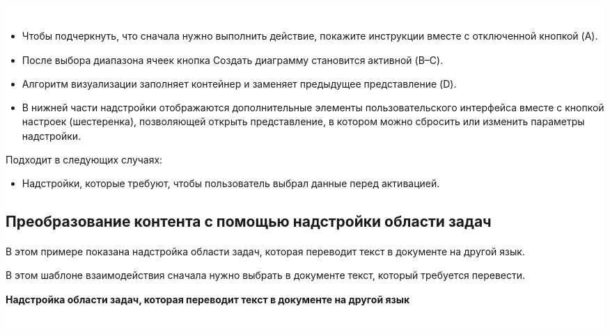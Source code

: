 <br>
<ul><li><p>Чтобы подчеркнуть, что сначала нужно выполнить действие, покажите инструкции вместе с отключенной кнопкой (A).</p></li><li><p>После выбора диапазона ячеек кнопка <span class="ui">Создать диаграмму</span> становится активной (B–C).</p></li><li><p>Алгоритм визуализации заполняет контейнер и заменяет предыдущее представление (D).</p></li><li><p>В нижней части надстройки отображаются дополнительные элементы пользовательского интерфейса вместе с кнопкой настроек (шестеренка), позволяющей открыть представление, в котором можно сбросить или изменить параметры надстройки.</p></li></ul>Подходит в следующих случаях:
<ul><li><p>Надстройки, которые требуют, чтобы пользователь выбрал данные перед активацией.</p></li></ul>

## Преобразование контента с помощью надстройки области задач


В этом примере показана надстройка области задач, которая переводит текст в документе на другой язык.

В этом шаблоне взаимодействия сначала нужно выбрать в документе текст, который требуется перевести.

**Надстройка области задач, которая переводит текст в документе на другой язык**

<br>
